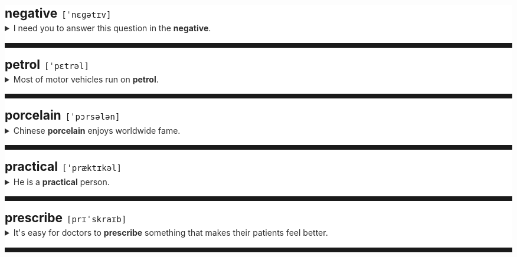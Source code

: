 <div style="display: flex;align-items: baseline;">
    <h2 style="margin-bottom: 0;margin-top: 0">negative</h2>
    <p style="padding:0 .5em; margin: 0;font-family: monospace;">[ˈnɛɡətɪv]</p>
    <p class="interpretation_52526" style="display:none ;padding:0 .5em; margin: 0; white-space: nowrap;overflow: hidden;text-overflow: ellipsis;">adj. 否定的；消极的；负面的
n. 否定的表达；负数；底片</p>
</div>
<details class="details_52526"><summary style="color: #303030;">I need you to answer this question in the <strong>negative</strong>.</summary></details>
<hr style="padding-bottom: 0.5em;" />


<div style="display: flex;align-items: baseline;">
    <h2 style="margin-bottom: 0;margin-top: 0">petrol</h2>
    <p style="padding:0 .5em; margin: 0;font-family: monospace;">[ˈpɛtrəl]</p>
    <p class="interpretation_52526" style="display:none ;padding:0 .5em; margin: 0; white-space: nowrap;overflow: hidden;text-overflow: ellipsis;">n. 汽油</p>
</div>
<details class="details_52526"><summary style="color: #303030;">Most of motor vehicles run on <strong>petrol</strong>.</summary></details>
<hr style="padding-bottom: 0.5em;" />


<div style="display: flex;align-items: baseline;">
    <h2 style="margin-bottom: 0;margin-top: 0">porcelain</h2>
    <p style="padding:0 .5em; margin: 0;font-family: monospace;">[ˈpɔrsələn]</p>
    <p class="interpretation_52526" style="display:none ;padding:0 .5em; margin: 0; white-space: nowrap;overflow: hidden;text-overflow: ellipsis;">n. 瓷；瓷器</p>
</div>
<details class="details_52526"><summary style="color: #303030;">Chinese <strong>porcelain</strong> enjoys worldwide fame.</summary></details>
<hr style="padding-bottom: 0.5em;" />


<div style="display: flex;align-items: baseline;">
    <h2 style="margin-bottom: 0;margin-top: 0">practical</h2>
    <p style="padding:0 .5em; margin: 0;font-family: monospace;">[ˈpræktɪkəl]</p>
    <p class="interpretation_52526" style="display:none ;padding:0 .5em; margin: 0; white-space: nowrap;overflow: hidden;text-overflow: ellipsis;">adj. 实际的；实践的；实用的</p>
</div>
<details class="details_52526"><summary style="color: #303030;">He is a <strong>practical</strong> person.</summary></details>
<hr style="padding-bottom: 0.5em;" />


<div style="display: flex;align-items: baseline;">
    <h2 style="margin-bottom: 0;margin-top: 0">prescribe</h2>
    <p style="padding:0 .5em; margin: 0;font-family: monospace;">[prɪˈskraɪb]</p>
    <p class="interpretation_52526" style="display:none ;padding:0 .5em; margin: 0; white-space: nowrap;overflow: hidden;text-overflow: ellipsis;">v. 开药方；规定</p>
</div>
<details class="details_52526"><summary style="color: #303030;">It's easy for doctors to <strong>prescribe</strong> something that makes their patients feel better.</summary></details>
<hr style="padding-bottom: 0.5em;" />
